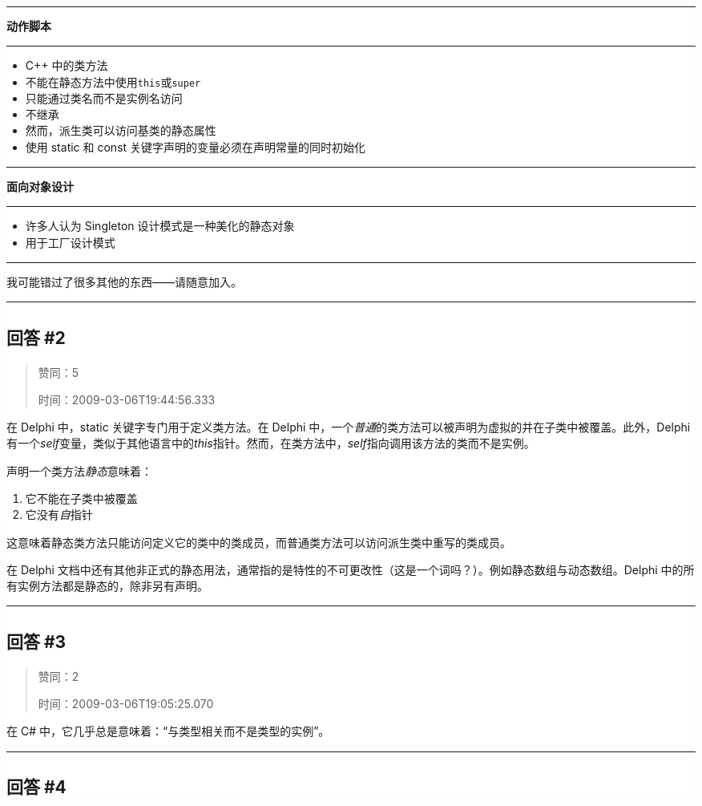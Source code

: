* * *

**动作脚本**

* * *

*   C++ 中的类方法
*   不能在静态方法中使用`this`或`super`
*   只能通过类名而不是实例名访问
*   不继承
*   然而，派生类可以访问基类的静态属性
*   使用 static 和 const 关键字声明的变量必须在声明常量的同时初始化

* * *

**面向对象设计**

* * *

*   许多人认为 Singleton 设计模式是一种美化的静态对象
*   用于工厂设计模式

* * *

我可能错过了很多其他的东西——请随意加入。

* * *

## 回答 #2

> 赞同：5
> 
> 时间：2009-03-06T19:44:56.333

在 Delphi 中，static 关键字专门用于定义类方法。在 Delphi 中，一个*普通*的类方法可以被声明为虚拟的并在子类中被覆盖。此外，Delphi 有一个*self*变量，类似于其他语言中的*this*指针。然而，在类方法中，*self*指向调用该方法的类而不是实例。

声明一个类方法*静态*意味着：

1.  它不能在子类中被覆盖
2.  它没有*自*指针

这意味着静态类方法只能访问定义它的类中的类成员，而普通类方法可以访问派生类中重写的类成员。

在 Delphi 文档中还有其他非正式的静态用法，通常指的是特性的不可更改性（这是一个词吗？）。例如静态数组与动态数组。Delphi 中的所有实例方法都是静态的，除非另有声明。

* * *

## 回答 #3

> 赞同：2
> 
> 时间：2009-03-06T19:05:25.070

在 C# 中，它几乎总是意味着：“与类型相关而不是类型的实例”。

* * *

## 回答 #4
